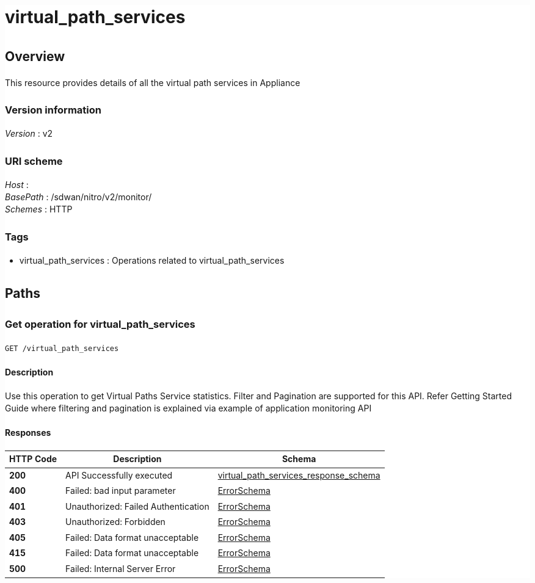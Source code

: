 # virtual\_path\_services


<a name="overview"></a>
## Overview
This resource provides details of all the virtual path services in Appliance


### Version information
*Version* : v2


### URI scheme
*Host* : <MGMT-IP>  
*BasePath* : /sdwan/nitro/v2/monitor/  
*Schemes* : HTTP


### Tags

* virtual\_path\_services : Operations related to virtual\_path\_services 




<a name="paths"></a>
## Paths

<a name="virtual\_path\_services-get"></a>
### Get operation for virtual\_path\_services
```
GET /virtual_path_services
```


#### Description
Use this operation to get Virtual Paths Service statistics. Filter and Pagination are supported for this API. Refer Getting Started Guide where filtering and pagination is explained via example of application monitoring API


#### Responses

|HTTP Code|Description|Schema|
|---|---|---|
|**200**|API Successfully executed|[virtual\_path\_services\_response\_schema](#virtual\_path\_services\_response\_schema)|
|**400**|Failed: bad input parameter|[ErrorSchema](#errorschema)|
|**401**|Unauthorized: Failed Authentication|[ErrorSchema](#errorschema)|
|**403**|Unauthorized: Forbidden|[ErrorSchema](#errorschema)|
|**405**|Failed: Data format unacceptable|[ErrorSchema](#errorschema)|
|**415**|Failed: Data format unacceptable|[ErrorSchema](#errorschema)|
|**500**|Failed: Internal Server Error|[ErrorSchema](#errorschema)|
